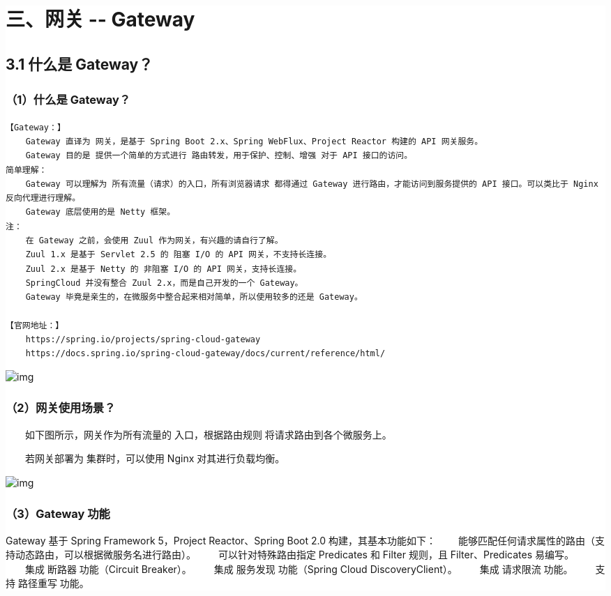 
# 三、网关 -- Gateway

## 3.1 什么是 Gateway？

### （1）什么是 Gateway？

```
【Gateway：】
    Gateway 直译为 网关，是基于 Spring Boot 2.x、Spring WebFlux、Project Reactor 构建的 API 网关服务。
    Gateway 目的是 提供一个简单的方式进行 路由转发，用于保护、控制、增强 对于 API 接口的访问。
简单理解：
    Gateway 可以理解为 所有流量（请求）的入口，所有浏览器请求 都得通过 Gateway 进行路由，才能访问到服务提供的 API 接口。可以类比于 Nginx 反向代理进行理解。
    Gateway 底层使用的是 Netty 框架。
注：
    在 Gateway 之前，会使用 Zuul 作为网关，有兴趣的请自行了解。
    Zuul 1.x 是基于 Servlet 2.5 的 阻塞 I/O 的 API 网关，不支持长连接。
    Zuul 2.x 是基于 Netty 的 非阻塞 I/O 的 API 网关，支持长连接。
    SpringCloud 并没有整合 Zuul 2.x，而是自己开发的一个 Gateway。
    Gateway 毕竟是亲生的，在微服务中整合起来相对简单，所以使用较多的还是 Gateway。
     
【官网地址：】
    https://spring.io/projects/spring-cloud-gateway
    https://docs.spring.io/spring-cloud-gateway/docs/current/reference/html/
```



![img](https://img2020.cnblogs.com/blog/1688578/202103/1688578-20210331223411516-1387728972.png)

 

 

### （2）网关使用场景？

　　如下图所示，网关作为所有流量的 入口，根据路由规则 将请求路由到各个微服务上。

　　若网关部署为 集群时，可以使用 Nginx 对其进行负载均衡。

![img](https://img2020.cnblogs.com/blog/1688578/202103/1688578-20210331223504354-614730362.png)

 

### （3）Gateway 功能

Gateway 基于 Spring Framework 5，Project Reactor、Spring Boot 2.0 构建，其基本功能如下：
　　能够匹配任何请求属性的路由（支持动态路由，可以根据微服务名进行路由）。
　　可以针对特殊路由指定 Predicates 和 Filter 规则，且 Filter、Predicates  易编写。
　　集成 断路器 功能（Circuit Breaker）。
　　集成 服务发现 功能（Spring Cloud DiscoveryClient）。
　　集成 请求限流 功能。
　　支持 路径重写 功能。
